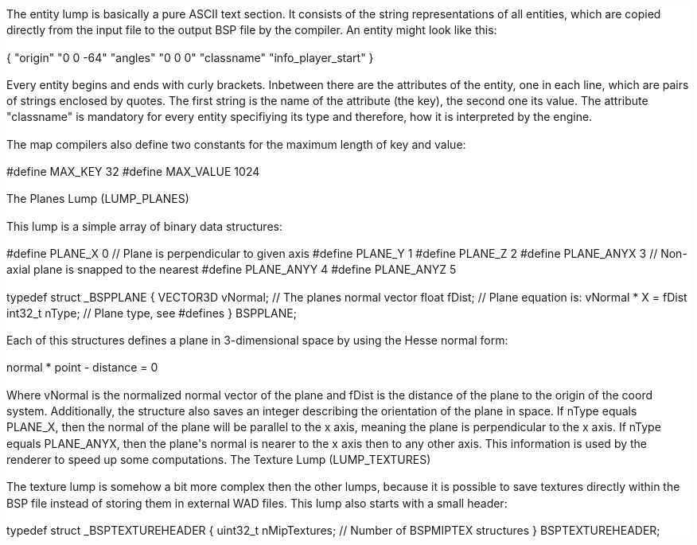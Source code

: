The entity lump is basically a pure ASCII text section. It consists of the string representations of all entities, which are copied directly from the input file to the output BSP file by the compiler. An entity might look like this:

{
"origin" "0 0 -64"
"angles" "0 0 0"
"classname" "info_player_start"
}
 

Every entity begins and ends with curly brackets. Inbetween there are the attributes of the entity, one in each line, which are pairs of strings enclosed by quotes. The first string is the name of the attribute (the key), the second one its value. The attribute "classname" is mandatory for every entity specifiying its type and therefore, how it is interpreted by the engine.

The map compilers also define two constants for the maximum length of key and value:

#define MAX_KEY     32
#define MAX_VALUE   1024
 
The Planes Lump (LUMP_PLANES)

This lump is a simple array of binary data structures:

#define PLANE_X 0     // Plane is perpendicular to given axis
#define PLANE_Y 1
#define PLANE_Z 2
#define PLANE_ANYX 3  // Non-axial plane is snapped to the nearest
#define PLANE_ANYY 4
#define PLANE_ANYZ 5

typedef struct _BSPPLANE
{
    VECTOR3D vNormal; // The planes normal vector
    float fDist;      // Plane equation is: vNormal * X = fDist
    int32_t nType;    // Plane type, see #defines
} BSPPLANE;
 

Each of this structures defines a plane in 3-dimensional space by using the Hesse normal form:

normal * point - distance = 0

Where vNormal is the normalized normal vector of the plane and fDist is the distance of the plane to the origin of the coord system. Additionally, the structure also saves an integer describing the orientation of the plane in space. If nType equals PLANE_X, then the normal of the plane will be parallel to the x axis, meaning the plane is perpendicular to the x axis. If nType equals PLANE_ANYX, then the plane's normal is nearer to the x axis then to any other axis. This information is used by the renderer to speed up some computations.
The Texture Lump (LUMP_TEXTURES)

The texture lump is somehow a bit more complex then the other lumps, because it is possible to save textures directly within the BSP file instead of storing them in external WAD files. This lump also starts with a small header:

typedef struct _BSPTEXTUREHEADER
{
    uint32_t nMipTextures; // Number of BSPMIPTEX structures
} BSPTEXTUREHEADER;
 